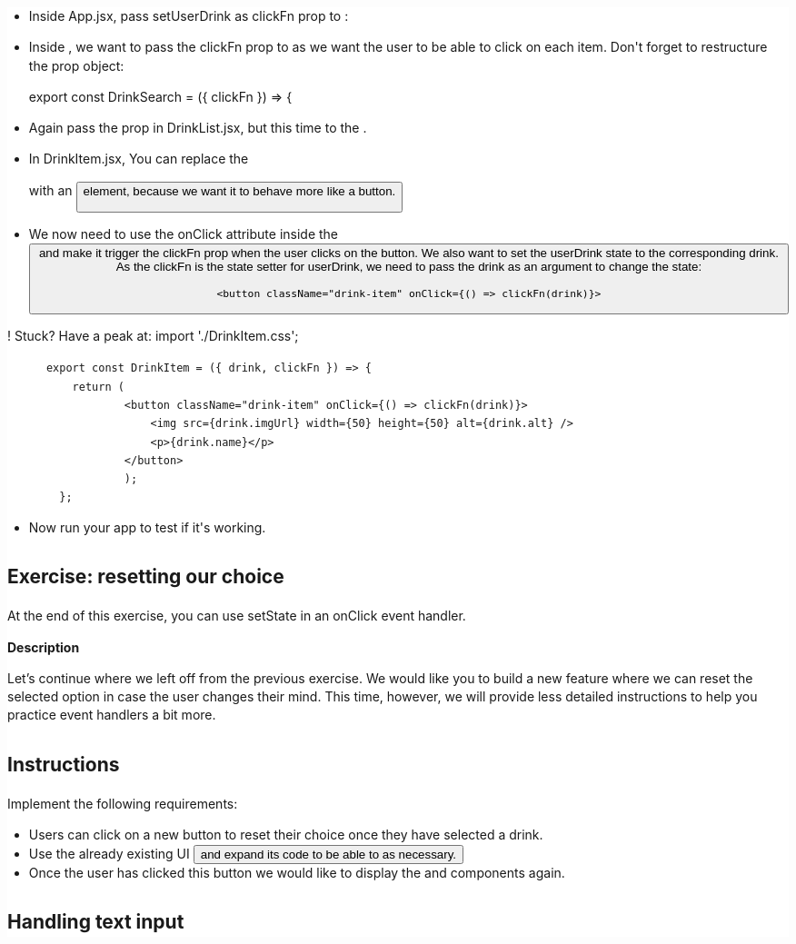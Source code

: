 - Inside App.jsx, pass setUserDrink as clickFn prop to <DrinkSearch />: 

    <DrinkSearch clickFn={setUserDrink} />

- Inside <DrinkSearch />, we want to pass the clickFn prop to <DrinkList /> as we want the user to be able to click on each item. Don't forget to restructure the prop object:

    export const DrinkSearch = ({ clickFn }) => {

- Again pass the prop in DrinkList.jsx, but this time to the <DrinkItem />.

- In DrinkItem.jsx, You can replace the <div> with an <button> element, because we want it to behave more like a button.

- We now need to use the onClick attribute inside the <button> and make it trigger the clickFn prop when the user clicks on the button. We also want to set the userDrink state to the corresponding drink. As the clickFn is the state setter for userDrink, we need to pass the drink as an argument to change the state:

      <button className="drink-item" onClick={() => clickFn(drink)}>
        
   
! Stuck? Have a peak at: 
        import './DrinkItem.css';

          export const DrinkItem = ({ drink, clickFn }) => {
              return (
                      <button className="drink-item" onClick={() => clickFn(drink)}>
                          <img src={drink.imgUrl} width={50} height={50} alt={drink.alt} />
                          <p>{drink.name}</p>
                      </button>
                      );
            };

- Now run your app to test if it's working.

        
## Exercise: resetting our choice
        
At the end of this exercise, you can use setState in an onClick event handler.

**Description**

Let’s continue where we left off from the previous exercise. We would like you to build a new feature where we can reset the selected option in case the user changes their mind. This time, however, we will provide less detailed instructions to help you practice event handlers a bit more.

## Instructions

Implement the following requirements:
        
- Users can click on a new button to reset their choice once they have selected a drink. 
- Use the already existing UI <Button /> and expand its code to be able to as necessary. 
- Once the user has clicked this button we would like to display the <DrinkButtons /> and <DrinkSearch /> components again. 
        
## Handling text input
